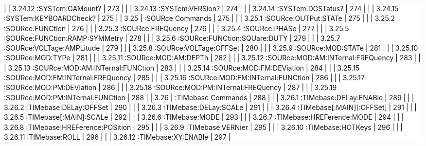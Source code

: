 | | 3.24.12 :SYSTem:GAMount? | 273 |
| | 3.24.13 :SYSTem:VERSion? | 274 |
| | 3.24.14 :SYSTem:DGSTatus? | 274 |
| | 3.24.15 :SYSTem:KEYBOARDCheck? | 275 |
| 3.25 | :SOURce Commands | 275 |
| | 3.25.1 :SOURce:OUTPut:STATe | 275 |
| | 3.25.2 :SOURce:FUNCtion | 276 |
| | 3.25.3 :SOURce:FREQuency | 276 |
| | 3.25.4 :SOURce:PHASe | 277 |
| | 3.25.5 :SOURce:FUNCtion:RAMP:SYMMetry | 278 |
| | 3.25.6 :SOURce:FUNCtion:SQUare:DUTY | 279 |
| | 3.25.7 :SOURce:VOLTage:AMPLitude | 279 |
| | 3.25.8 :SOURce:VOLTage:OFFSet | 280 |
| | 3.25.9 :SOURce:MOD:STATe | 281 |
| | 3.25.10 :SOURce:MOD:TYPe | 281 |
| | 3.25.11 :SOURce:MOD:AM:DEPTh | 282 |
| | 3.25.12 :SOURce:MOD:AM:INTernal:FREQuency | 283 |
| | 3.25.13 :SOURce:MOD:AM:INTernal:FUNCtion | 283 |
| | 3.25.14 :SOURce:MOD:FM:DEViation | 284 |
| | 3.25.15 :SOURce:MOD:FM:INTernal:FREQuency | 285 |
| | 3.25.16 :SOURce:MOD:FM:INTernal:FUNCtion | 286 |
| | 3.25.17 :SOURce:MOD:PM:DEViation | 286 |
| | 3.25.18 :SOURce:MOD:PM:INTernal:FREQuency | 287 |
| | 3.25.19 :SOURce:MOD:PM:INTernal:FUNCtion | 288 |
| 3.26 | :TIMebase Commands | 288 |
| | 3.26.1 :TIMebase:DELay:ENABle | 289 |
| | 3.26.2 :TIMebase:DELay:OFFSet | 290 |
| | 3.26.3 :TIMebase:DELay:SCALe | 291 |
| | 3.26.4 :TIMebase[:MAIN][:OFFSet] | 291 |
| | 3.26.5 :TIMebase[:MAIN]:SCALe | 292 |
| | 3.26.6 :TIMebase:MODE | 293 |
| | 3.26.7 :TIMebase:HREFerence:MODE | 294 |
| | 3.26.8 :TIMebase:HREFerence:POSition | 295 |
| | 3.26.9 :TIMebase:VERNier | 295 |
| | 3.26.10 :TIMebase:HOTKeys | 296 |
| | 3.26.11 :TIMebase:ROLL | 296 |
| | 3.26.12 :TIMebase:XY:ENABle | 297 |